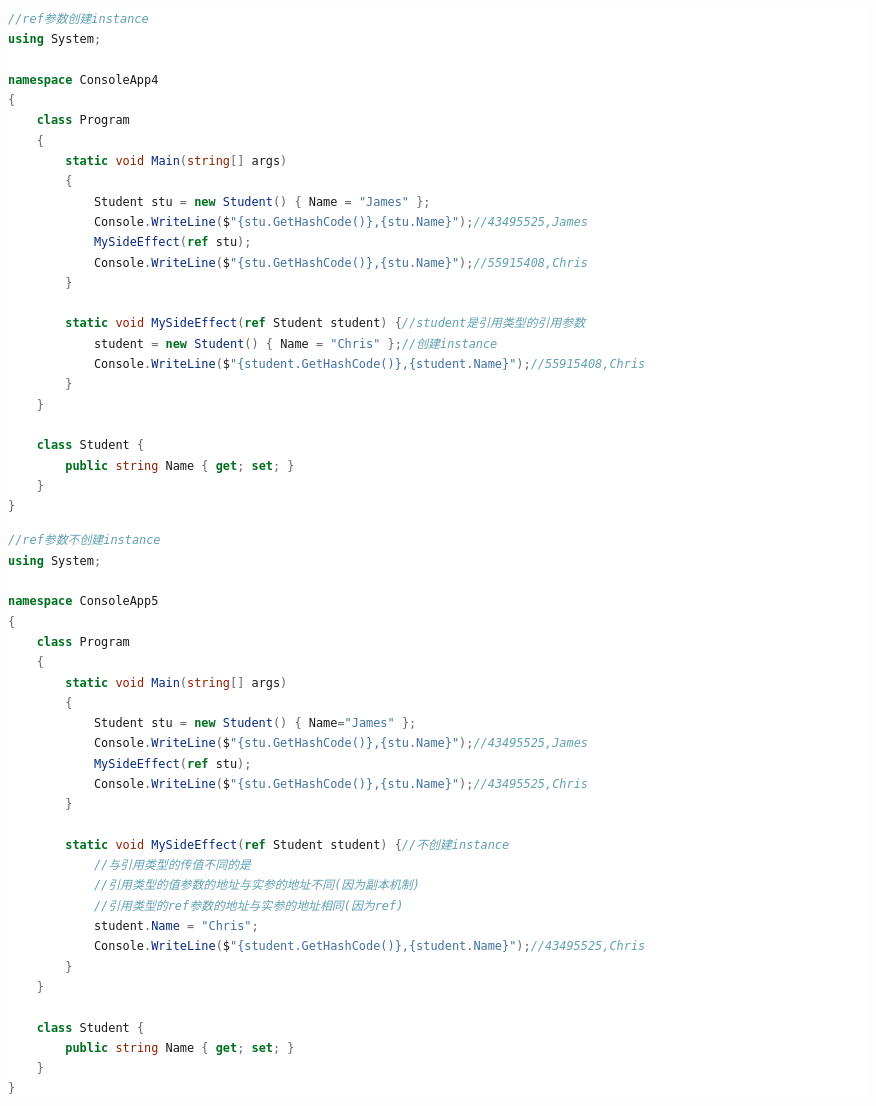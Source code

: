```csharp
//ref参数创建instance
using System;

namespace ConsoleApp4
{
    class Program
    {
        static void Main(string[] args)
        {
            Student stu = new Student() { Name = "James" };
            Console.WriteLine($"{stu.GetHashCode()},{stu.Name}");//43495525,James
            MySideEffect(ref stu);
            Console.WriteLine($"{stu.GetHashCode()},{stu.Name}");//55915408,Chris
        }

        static void MySideEffect(ref Student student) {//student是引用类型的引用参数
            student = new Student() { Name = "Chris" };//创建instance
            Console.WriteLine($"{student.GetHashCode()},{student.Name}");//55915408,Chris
        }
    }

    class Student {
        public string Name { get; set; }
    }
}
```

```csharp
//ref参数不创建instance
using System;

namespace ConsoleApp5
{
    class Program
    {
        static void Main(string[] args)
        {
            Student stu = new Student() { Name="James" };
            Console.WriteLine($"{stu.GetHashCode()},{stu.Name}");//43495525,James
            MySideEffect(ref stu);
            Console.WriteLine($"{stu.GetHashCode()},{stu.Name}");//43495525,Chris
        }

        static void MySideEffect(ref Student student) {//不创建instance
            //与引用类型的传值不同的是
            //引用类型的值参数的地址与实参的地址不同(因为副本机制)
            //引用类型的ref参数的地址与实参的地址相同(因为ref)
            student.Name = "Chris";
            Console.WriteLine($"{student.GetHashCode()},{student.Name}");//43495525,Chris
        }
    }

    class Student {
        public string Name { get; set; }
    }
}
```
